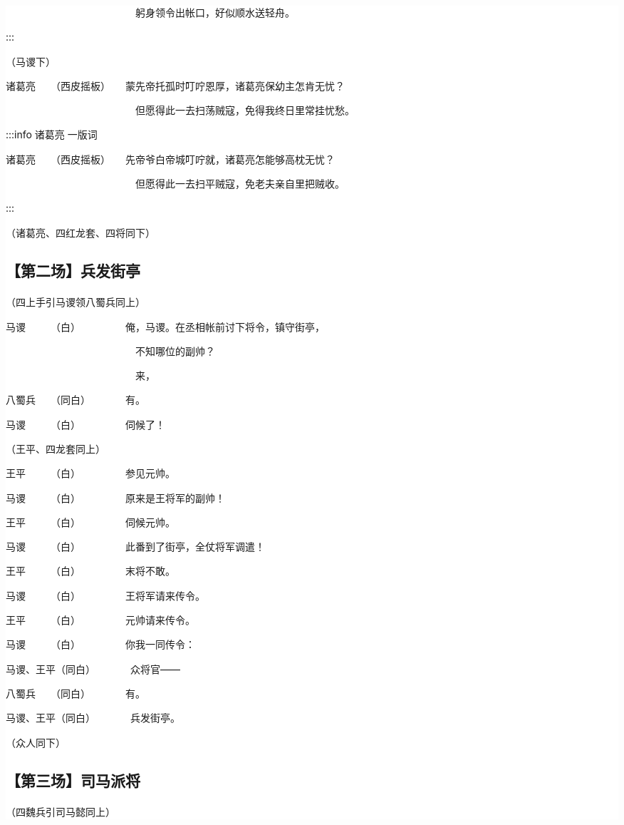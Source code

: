 　　　　　　　　　　　　　躬身领令出帐口，好似顺水送轻舟。

:::

（马谡下）

诸葛亮　　（西皮摇板）　　蒙先帝托孤时叮咛恩厚，诸葛亮保幼主怎肯无忧？

　　　　　　　　　　　　　但愿得此一去扫荡贼寇，免得我终日里常挂忧愁。

:::info 诸葛亮 一版词

诸葛亮　　（西皮摇板）　　先帝爷白帝城叮咛就，诸葛亮怎能够高枕无忧？

　　　　　　　　　　　　　但愿得此一去扫平贼寇，免老夫亲自里把贼收。

:::

（诸葛亮、四红龙套、四将同下）

## 【第二场】兵发街亭

（四上手引马谡领八蜀兵同上）

马谡　　　（白）　　　　　俺，马谡。在丞相帐前讨下将令，镇守街亭，

　　　　　　　　　　　　　不知哪位的副帅？

　　　　　　　　　　　　　来，

八蜀兵　　（同白）　　　　有。

马谡　　　（白）　　　　　伺候了！

（王平、四龙套同上）

王平　　　（白）　　　　　参见元帅。

马谡　　　（白）　　　　　原来是王将军的副帅！

王平　　　（白）　　　　　伺候元帅。

马谡　　　（白）　　　　　此番到了街亭，全仗将军调遣！

王平　　　（白）　　　　　末将不敢。

马谡　　　（白）　　　　　王将军请来传令。

王平　　　（白）　　　　　元帅请来传令。

马谡　　　（白）　　　　　你我一同传令：

马谡、王平（同白）　　　　众将官——

八蜀兵　　（同白）　　　　有。

马谡、王平（同白）　　　　兵发街亭。

（众人同下）

## 【第三场】司马派将

（四魏兵引司马懿同上）
